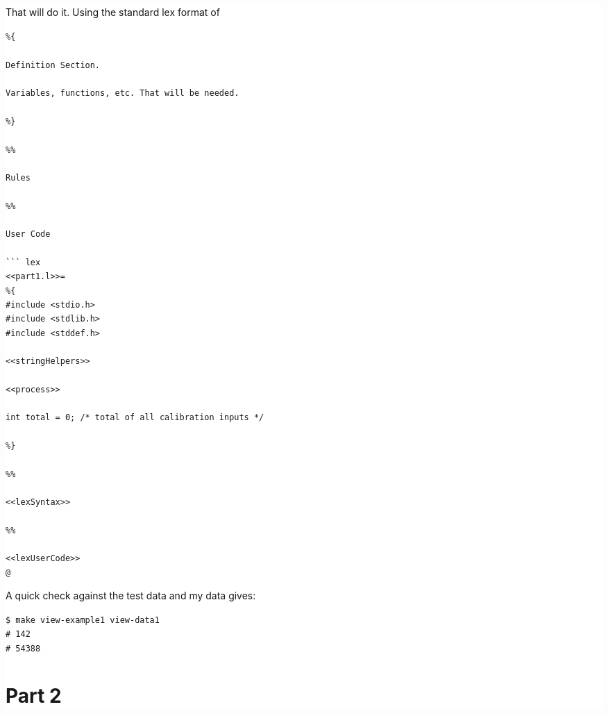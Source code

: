 That will do it. Using the standard lex format of

```
%{ 

Definition Section. 

Variables, functions, etc. That will be needed.

%}

%%

Rules

%%

User Code

``` lex
<<part1.l>>=
%{
#include <stdio.h>
#include <stdlib.h>
#include <stddef.h>

<<stringHelpers>>

<<process>>

int total = 0; /* total of all calibration inputs */

%}

%%

<<lexSyntax>>

%%

<<lexUserCode>>
@
```

A quick check against the test data and my data gives:

``` shell
$ make view-example1 view-data1
# 142
# 54388
```

# Part 2
